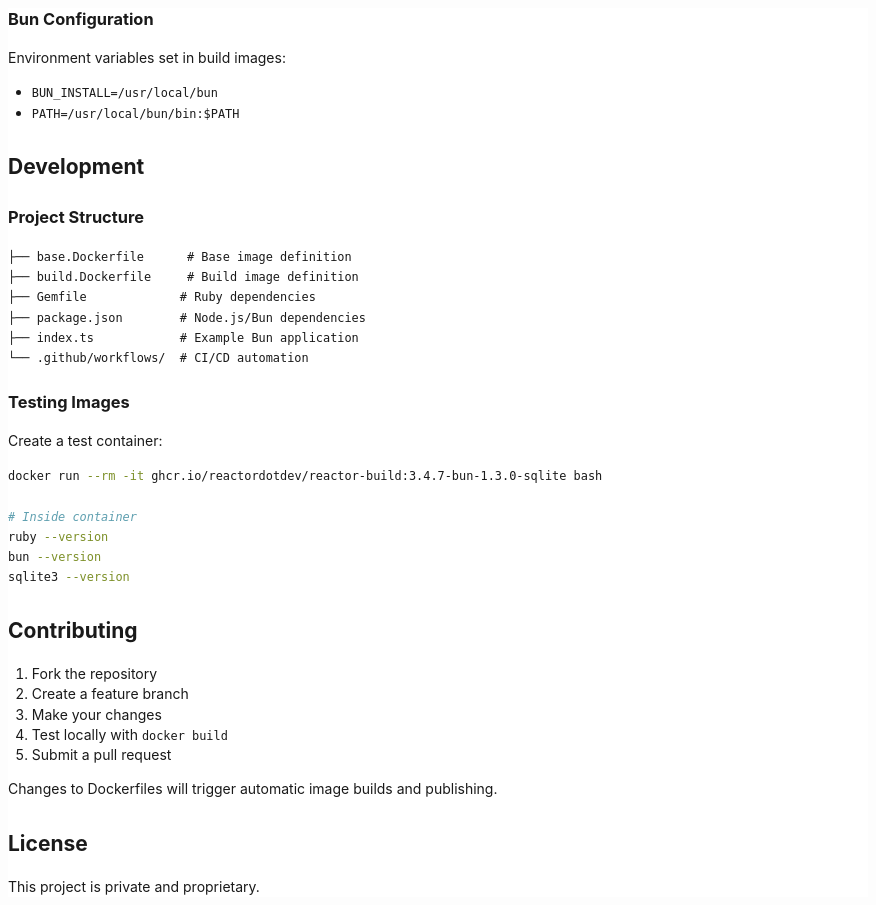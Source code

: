 ### Bun Configuration

Environment variables set in build images:
- `BUN_INSTALL=/usr/local/bun`
- `PATH=/usr/local/bun/bin:$PATH`

## Development

### Project Structure

```
├── base.Dockerfile      # Base image definition
├── build.Dockerfile     # Build image definition
├── Gemfile             # Ruby dependencies
├── package.json        # Node.js/Bun dependencies
├── index.ts            # Example Bun application
└── .github/workflows/  # CI/CD automation
```

### Testing Images

Create a test container:

```bash
docker run --rm -it ghcr.io/reactordotdev/reactor-build:3.4.7-bun-1.3.0-sqlite bash

# Inside container
ruby --version
bun --version
sqlite3 --version
```

## Contributing

1. Fork the repository
2. Create a feature branch
3. Make your changes
4. Test locally with `docker build`
5. Submit a pull request

Changes to Dockerfiles will trigger automatic image builds and publishing.

## License

This project is private and proprietary.
